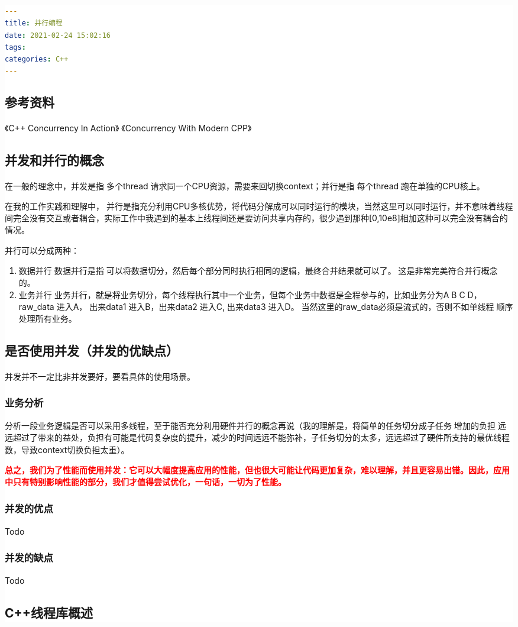 ```yaml
---
title: 并行编程
date: 2021-02-24 15:02:16
tags:
categories: C++
---
```


## __参考资料__ 
《C++ Concurrency In Action》
《Concurrency With Modern CPP》


## __并发和并行的概念__ 

在一般的理念中，并发是指 多个thread 请求同一个CPU资源，需要来回切换context；并行是指 每个thread 跑在单独的CPU核上。  

在我的工作实践和理解中， 并行是指充分利用CPU多核优势，将代码分解成可以同时运行的模块，当然这里可以同时运行，并不意味着线程间完全没有交互或者耦合，实际工作中我遇到的基本上线程间还是要访问共享内存的，很少遇到那种[0,10e8]相加这种可以完全没有耦合的情况。


并行可以分成两种：
1. 数据并行 
   数据并行是指 可以将数据切分，然后每个部分同时执行相同的逻辑，最终合并结果就可以了。  这是非常完美符合并行概念的。
2. 业务并行
   业务并行，就是将业务切分，每个线程执行其中一个业务，但每个业务中数据是全程参与的，比如业务分为A B C D，raw_data 进入A， 出来data1 进入B，出来data2 进入C, 出来data3 进入D。 当然这里的raw_data必须是流式的，否则不如单线程 顺序处理所有业务。



## __是否使用并发（并发的优缺点）__  

并发并不一定比非并发要好，要看具体的使用场景。

### __业务分析__

分析一段业务逻辑是否可以采用多线程，至于能否充分利用硬件并行的概念再说（我的理解是，将简单的任务切分成子任务 增加的负担 远远超过了带来的益处，负担有可能是代码复杂度的提升，减少的时间远远不能弥补，子任务切分的太多，远远超过了硬件所支持的最优线程数，导致context切换负担太重）。 

__<font color=red>总之，我们为了性能而使用并发：它可以大幅度提高应用的性能，但也很大可能让代码更加复杂，难以理解，并且更容易出错。因此，应用中只有特别影响性能的部分，我们才值得尝试优化，一句话，一切为了性能。</font>__


### __并发的优点__

Todo

### __并发的缺点__

Todo

## __C++线程库概述__  
